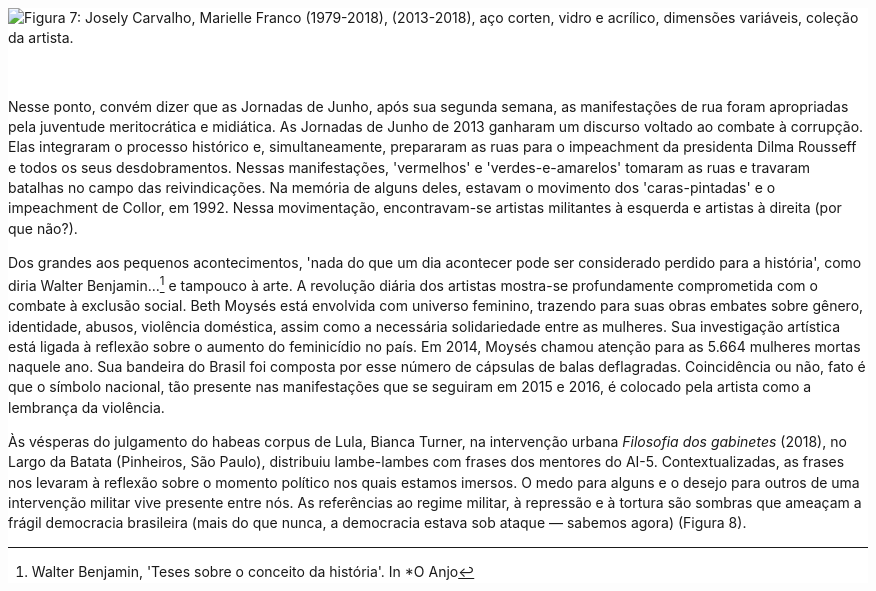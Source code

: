 ![Figura 7: Josely Carvalho, *Marielle Franco (1979-2018), (2013-2018)*,
aço corten, vidro e acrílico, dimensões variáveis, coleção da artista.](imgs/15_7.jpg)

<br/>

Nesse ponto, convém dizer que as Jornadas de Junho, após sua segunda
semana, as manifestações de rua foram apropriadas pela juventude
meritocrática e midiática. As Jornadas de Junho de 2013 ganharam um
discurso voltado ao combate à corrupção. Elas integraram o processo
histórico e, simultaneamente, prepararam as ruas para o impeachment da
presidenta Dilma Rousseff e todos os seus desdobramentos. Nessas
manifestações, \'vermelhos\' e \'verdes-e-amarelos\' tomaram as ruas e
travaram batalhas no campo das reivindicações. Na memória de alguns
deles, estavam o movimento dos \'caras-pintadas\' e o impeachment de
Collor, em 1992. Nessa movimentação, encontravam-se artistas militantes
à esquerda e artistas à direita (por que não?).

Dos grandes aos pequenos acontecimentos, \'nada do que um dia acontecer
pode ser considerado perdido para a história\', como diria Walter
Benjamin...[^7] e tampouco à arte. A revolução diária dos artistas
mostra-se profundamente comprometida com o combate à exclusão social.
Beth Moysés está envolvida com universo feminino, trazendo para suas
obras embates sobre gênero, identidade, abusos, violência doméstica,
assim como a necessária solidariedade entre as mulheres. Sua
investigação artística está ligada à reflexão sobre o aumento do
feminicídio no país. Em 2014, Moysés chamou atenção para as 5.664
mulheres mortas naquele ano. Sua bandeira do Brasil foi composta por
esse número de cápsulas de balas deflagradas. Coincidência ou não, fato
é que o símbolo nacional, tão presente nas manifestações que se seguiram
em 2015 e 2016, é colocado pela artista como a lembrança da violência.

Às vésperas do julgamento do habeas corpus de Lula, Bianca Turner, na
intervenção urbana *Filosofia dos gabinetes* (2018), no Largo da Batata
(Pinheiros, São Paulo), distribuiu lambe-lambes com frases dos mentores
do AI-5. Contextualizadas, as frases nos levaram à reflexão sobre o
momento político nos quais estamos imersos. O medo para alguns e o
desejo para outros de uma intervenção militar vive presente entre nós.
As referências ao regime militar, à repressão e à tortura são sombras
que ameaçam a frágil democracia brasileira (mais do que nunca, a
democracia estava sob ataque — sabemos agora) (Figura 8).


[^1]: Alecsandra Matias de Oliveira, doutora em Artes Visuais - ECA USP,
[^2]: Walter Benjamin, 'Teses sobre o conceito da história'. In *O Anjo
[^3]: O golpe militar surge na historiografia revisionista como
[^4]: Alecsandra Matias de Oliveira. \'Contexto sociocultural da década
[^5]: Julia Buenaventura Valencia Cayses, 'Isto não é uma obra: arte e
[^6]: Jacques Rancière, 'Política da arte', in *São Paulo S.A. —
[^7]: Walter Benjamin, 'Teses sobre o conceito da história'. In *O Anjo
[^8]: Ver Alecsandra Matias de Oliveira, 'Rebote', *aínas magazine,*